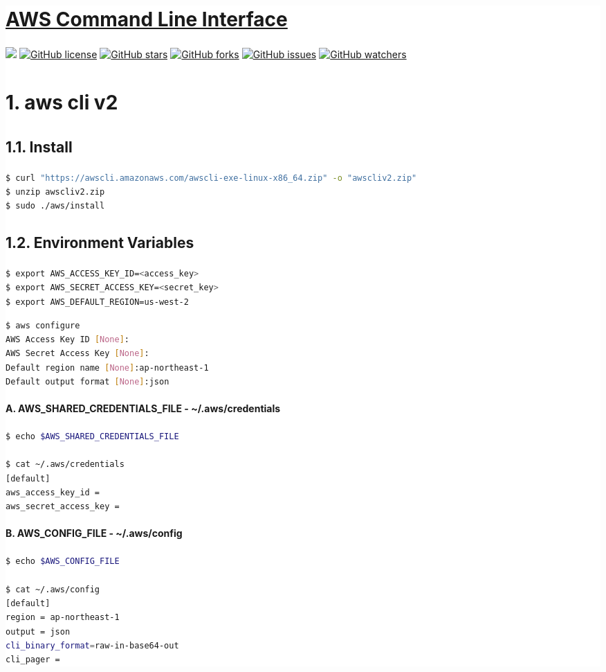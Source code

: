 # [AWS Command Line Interface](https://docs.aws.amazon.com/zh_tw/cli/latest/userguide/cli-chap-welcome.html)
[![](https://img.shields.io/badge/Powered%20by-lankahsu%20-brightgreen.svg)](https://github.com/lankahsu520/HelperX)
[![GitHub license][license-image]][license-url]
[![GitHub stars][stars-image]][stars-url]
[![GitHub forks][forks-image]][forks-url]
[![GitHub issues][issues-image]][issues-image]
[![GitHub watchers][watchers-image]][watchers-image]

[license-image]: https://img.shields.io/github/license/lankahsu520/HelperX.svg
[license-url]: https://github.com/lankahsu520/HelperX/blob/master/LICENSE
[stars-image]: https://img.shields.io/github/stars/lankahsu520/HelperX.svg
[stars-url]: https://github.com/lankahsu520/HelperX/stargazers
[forks-image]: https://img.shields.io/github/forks/lankahsu520/HelperX.svg
[forks-url]: https://github.com/lankahsu520/HelperX/network
[issues-image]: https://img.shields.io/github/issues/lankahsu520/HelperX.svg
[issues-url]: https://github.com/lankahsu520/HelperX/issues
[watchers-image]: https://img.shields.io/github/watchers/lankahsu520/HelperX.svg
[watchers-url]: https://github.com/lankahsu520/HelperX/watchers

# 1. aws cli v2

## 1.1. Install

```bash
$ curl "https://awscli.amazonaws.com/awscli-exe-linux-x86_64.zip" -o "awscliv2.zip"
$ unzip awscliv2.zip
$ sudo ./aws/install
```
## 1.2. Environment Variables

```bash
$ export AWS_ACCESS_KEY_ID=<access_key>
$ export AWS_SECRET_ACCESS_KEY=<secret_key>
$ export AWS_DEFAULT_REGION=us-west-2
```
```bash
$ aws configure
AWS Access Key ID [None]: 
AWS Secret Access Key [None]: 
Default region name [None]:ap-northeast-1
Default output format [None]:json
```
#### A. AWS_SHARED_CREDENTIALS_FILE - ~/.aws/credentials

```bash
$ echo $AWS_SHARED_CREDENTIALS_FILE

$ cat ~/.aws/credentials
[default]
aws_access_key_id = 
aws_secret_access_key =
```

#### B. AWS_CONFIG_FILE - ~/.aws/config

```bash
$ echo $AWS_CONFIG_FILE

$ cat ~/.aws/config
[default]
region = ap-northeast-1
output = json
cli_binary_format=raw-in-base64-out
cli_pager =
```
